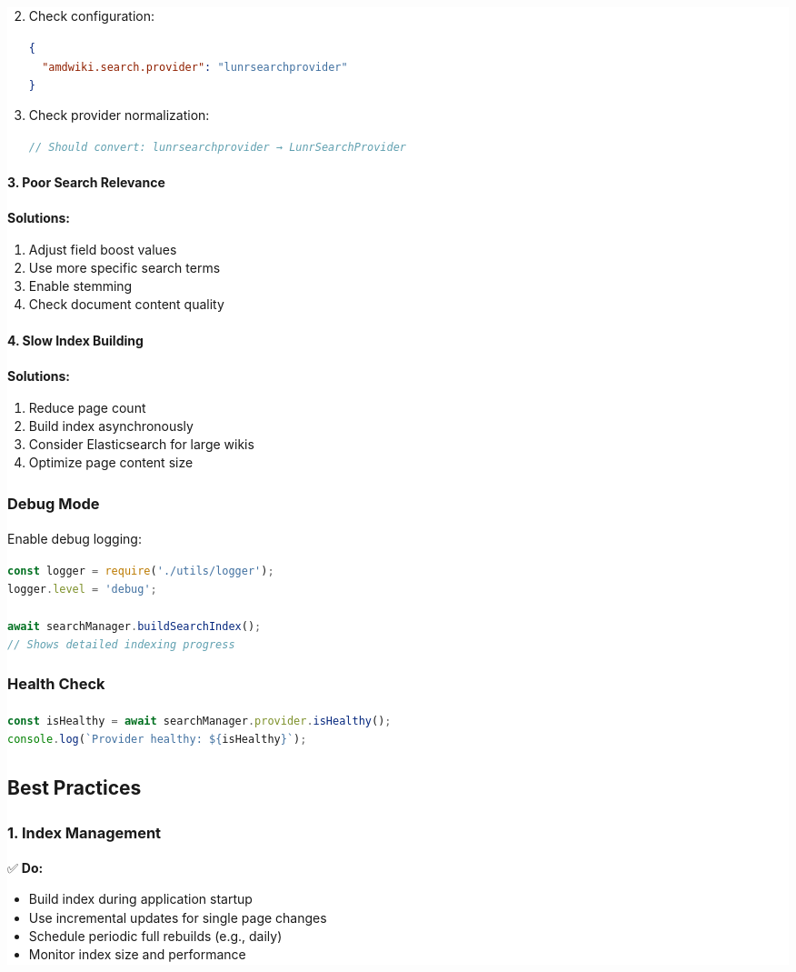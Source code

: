 2. Check configuration:
   ```json
   {
     "amdwiki.search.provider": "lunrsearchprovider"
   }
   ```

3. Check provider normalization:
   ```javascript
   // Should convert: lunrsearchprovider → LunrSearchProvider
   ```

#### 3. Poor Search Relevance

**Solutions:**
1. Adjust field boost values
2. Use more specific search terms
3. Enable stemming
4. Check document content quality

#### 4. Slow Index Building

**Solutions:**
1. Reduce page count
2. Build index asynchronously
3. Consider Elasticsearch for large wikis
4. Optimize page content size

### Debug Mode

Enable debug logging:

```javascript
const logger = require('./utils/logger');
logger.level = 'debug';

await searchManager.buildSearchIndex();
// Shows detailed indexing progress
```

### Health Check

```javascript
const isHealthy = await searchManager.provider.isHealthy();
console.log(`Provider healthy: ${isHealthy}`);
```

## Best Practices

### 1. Index Management

✅ **Do:**
- Build index during application startup
- Use incremental updates for single page changes
- Schedule periodic full rebuilds (e.g., daily)
- Monitor index size and performance
